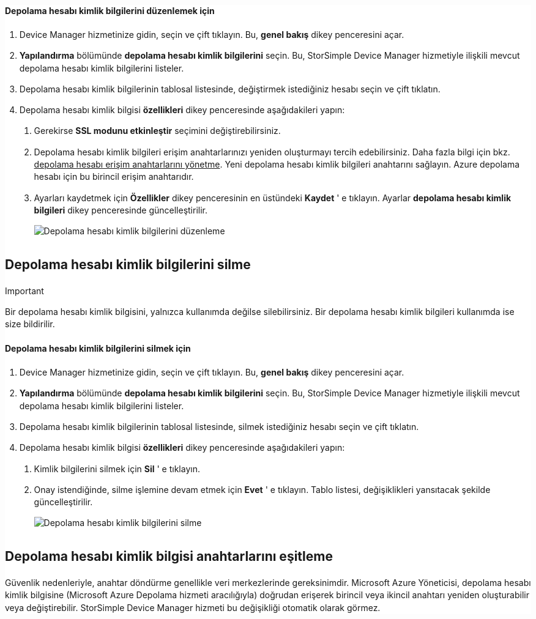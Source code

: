 #### <a name="to-edit-a-storage-account-credential"></a>Depolama hesabı kimlik bilgilerini düzenlemek için
1. Device Manager hizmetinize gidin, seçin ve çift tıklayın. Bu, **genel bakış** dikey penceresini açar.
2. **Yapılandırma** bölümünde **depolama hesabı kimlik bilgilerini** seçin. Bu, StorSimple Device Manager hizmetiyle ilişkili mevcut depolama hesabı kimlik bilgilerini listeler.
3. Depolama hesabı kimlik bilgilerinin tablosal listesinde, değiştirmek istediğiniz hesabı seçin ve çift tıklatın.
4. Depolama hesabı kimlik bilgisi **özellikleri** dikey penceresinde aşağıdakileri yapın:
   
   1. Gerekirse **SSL modunu etkinleştir** seçimini değiştirebilirsiniz.
   2. Depolama hesabı kimlik bilgileri erişim anahtarlarınızı yeniden oluşturmayı tercih edebilirsiniz. Daha fazla bilgi için bkz. [depolama hesabı erişim anahtarlarını yönetme](../storage/common/storage-account-keys-manage.md). Yeni depolama hesabı kimlik bilgileri anahtarını sağlayın. Azure depolama hesabı için bu birincil erişim anahtarıdır.
   3. Ayarları kaydetmek için **Özellikler** dikey penceresinin en üstündeki **Kaydet** ' e tıklayın. Ayarlar **depolama hesabı kimlik bilgileri** dikey penceresinde güncelleştirilir.
      
      ![Depolama hesabı kimlik bilgilerini düzenleme](./media/storsimple-virtual-array-manage-storage-accounts/ova-edit-storageacct.png)

## <a name="delete-a-storage-account-credential"></a>Depolama hesabı kimlik bilgilerini silme
> [!IMPORTANT]
> Bir depolama hesabı kimlik bilgisini, yalnızca kullanımda değilse silebilirsiniz. Bir depolama hesabı kimlik bilgileri kullanımda ise size bildirilir.
> 
> 

#### <a name="to-delete-a-storage-account-credential"></a>Depolama hesabı kimlik bilgilerini silmek için
1. Device Manager hizmetinize gidin, seçin ve çift tıklayın. Bu, **genel bakış** dikey penceresini açar.
2. **Yapılandırma** bölümünde **depolama hesabı kimlik bilgilerini** seçin. Bu, StorSimple Device Manager hizmetiyle ilişkili mevcut depolama hesabı kimlik bilgilerini listeler.
3. Depolama hesabı kimlik bilgilerinin tablosal listesinde, silmek istediğiniz hesabı seçin ve çift tıklatın.
4. Depolama hesabı kimlik bilgisi **özellikleri** dikey penceresinde aşağıdakileri yapın:
   
   1. Kimlik bilgilerini silmek için **Sil** ' e tıklayın.
   2. Onay istendiğinde, silme işlemine devam etmek için **Evet** ' e tıklayın. Tablo listesi, değişiklikleri yansıtacak şekilde güncelleştirilir.
      
      ![Depolama hesabı kimlik bilgilerini silme](./media/storsimple-virtual-array-manage-storage-accounts/ova-del-storageacct.png)

## <a name="synchronizing-storage-account-credential-keys"></a>Depolama hesabı kimlik bilgisi anahtarlarını eşitleme
Güvenlik nedenleriyle, anahtar döndürme genellikle veri merkezlerinde gereksinimdir. Microsoft Azure Yöneticisi, depolama hesabı kimlik bilgisine (Microsoft Azure Depolama hizmeti aracılığıyla) doğrudan erişerek birincil veya ikincil anahtarı yeniden oluşturabilir veya değiştirebilir. StorSimple Device Manager hizmeti bu değişikliği otomatik olarak görmez.
